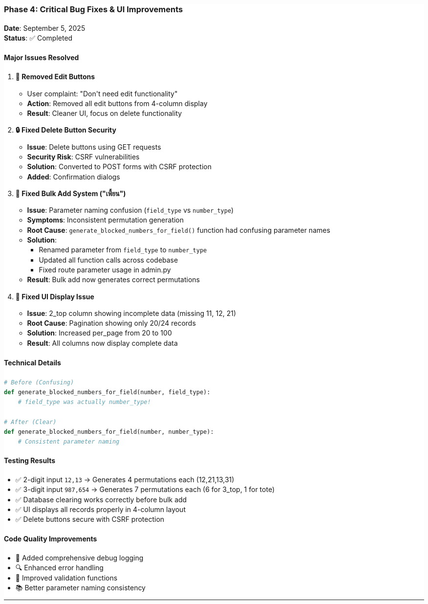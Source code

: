 
### Phase 4: Critical Bug Fixes & UI Improvements  
**Date**: September 5, 2025  
**Status**: ✅ Completed

#### Major Issues Resolved
1. **🚫 Removed Edit Buttons**
   - User complaint: "Don't need edit functionality"
   - **Action**: Removed all edit buttons from 4-column display
   - **Result**: Cleaner UI, focus on delete functionality

2. **🔒 Fixed Delete Button Security**
   - **Issue**: Delete buttons using GET requests
   - **Security Risk**: CSRF vulnerabilities
   - **Solution**: Converted to POST forms with CSRF protection
   - **Added**: Confirmation dialogs

3. **🐛 Fixed Bulk Add System ("เพี้ยน")**
   - **Issue**: Parameter naming confusion (`field_type` vs `number_type`)
   - **Symptoms**: Inconsistent permutation generation
   - **Root Cause**: `generate_blocked_numbers_for_field()` function had confusing parameter names
   - **Solution**: 
     - Renamed parameter from `field_type` to `number_type`
     - Updated all function calls across codebase
     - Fixed route parameter usage in admin.py
   - **Result**: Bulk add now generates correct permutations

4. **📱 Fixed UI Display Issue**
   - **Issue**: 2_top column showing incomplete data (missing 11, 12, 21)
   - **Root Cause**: Pagination showing only 20/24 records
   - **Solution**: Increased per_page from 20 to 100
   - **Result**: All columns now display complete data

#### Technical Details
```python
# Before (Confusing)
def generate_blocked_numbers_for_field(number, field_type):
    # field_type was actually number_type!

# After (Clear)
def generate_blocked_numbers_for_field(number, number_type):
    # Consistent parameter naming
```

#### Testing Results
- ✅ 2-digit input `12,13` → Generates 4 permutations each (12,21,13,31)
- ✅ 3-digit input `987,654` → Generates 7 permutations each (6 for 3_top, 1 for tote)
- ✅ Database clearing works correctly before bulk add
- ✅ UI displays all records properly in 4-column layout
- ✅ Delete buttons secure with CSRF protection

#### Code Quality Improvements
- 📝 Added comprehensive debug logging
- 🔍 Enhanced error handling
- 🧪 Improved validation functions
- 📚 Better parameter naming consistency

---